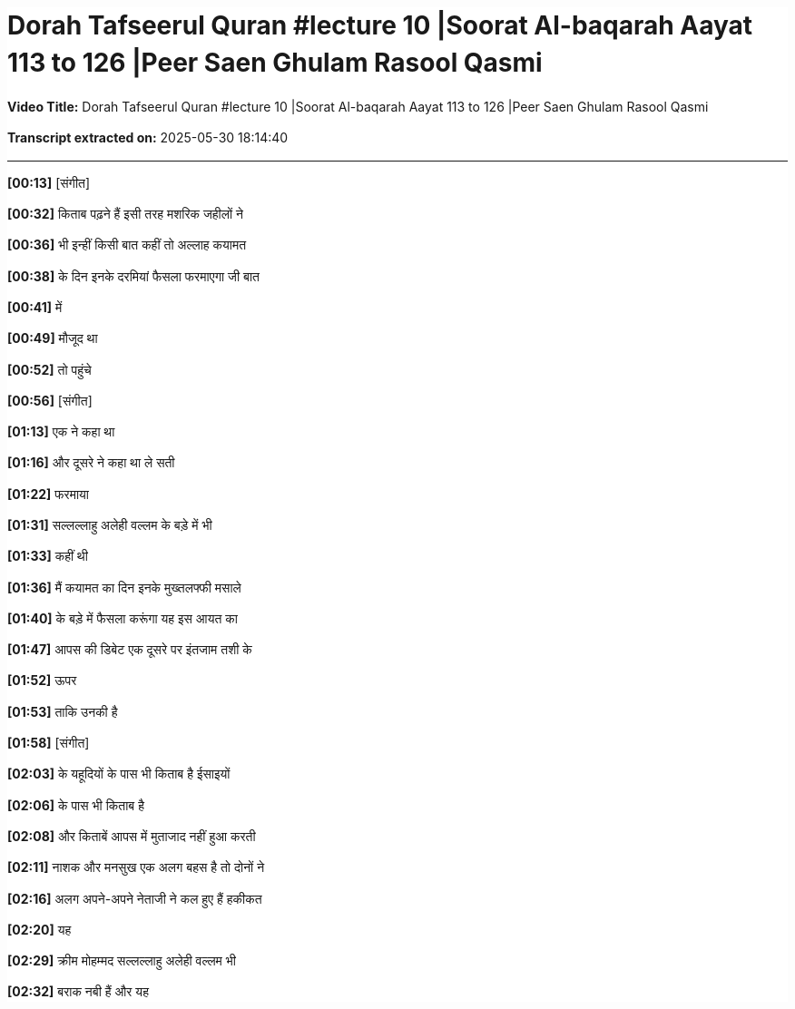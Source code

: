 # Dorah Tafseerul Quran #lecture 10 |Soorat Al-baqarah Aayat 113 to 126 |Peer Saen Ghulam Rasool Qasmi

**Video Title:** Dorah Tafseerul Quran #lecture 10 |Soorat Al-baqarah Aayat 113 to 126 |Peer Saen Ghulam Rasool Qasmi

**Transcript extracted on:** 2025-05-30 18:14:40

---

**[00:13]** [संगीत]

**[00:32]** किताब पढ़ने हैं इसी तरह मशरिक जहीलों ने

**[00:36]** भी इन्हीं किसी बात कहीं तो अल्लाह कयामत

**[00:38]** के दिन इनके दरमियां फैसला फरमाएगा जी बात

**[00:41]** में

**[00:49]** मौजूद था

**[00:52]** तो पहुंचे

**[00:56]** [संगीत]

**[01:13]** एक ने कहा था

**[01:16]** और दूसरे ने कहा था ले सती

**[01:22]** फरमाया

**[01:31]** सल्लल्लाहु अलेही वल्लम के बड़े में भी

**[01:33]** कहीं थी

**[01:36]** मैं कयामत का दिन इनके मुख्तलफ्फी मसाले

**[01:40]** के बड़े में फैसला करूंगा यह इस आयत का

**[01:47]** आपस की डिबेट एक दूसरे पर इंतजाम तशी के

**[01:52]** ऊपर

**[01:53]** ताकि उनकी है

**[01:58]** [संगीत]

**[02:03]** के यहूदियों के पास भी किताब है ईसाइयों

**[02:06]** के पास भी किताब है

**[02:08]** और किताबें आपस में मुताजाद नहीं हुआ करती

**[02:11]** नाशक और मनसुख एक अलग बहस है तो दोनों ने

**[02:16]** अलग अपने-अपने नेताजी ने कल हुए हैं हकीकत

**[02:20]** यह

**[02:29]** क्रीम मोहम्मद सल्लल्लाहु अलेही वल्लम भी

**[02:32]** बराक नबी हैं और यह
